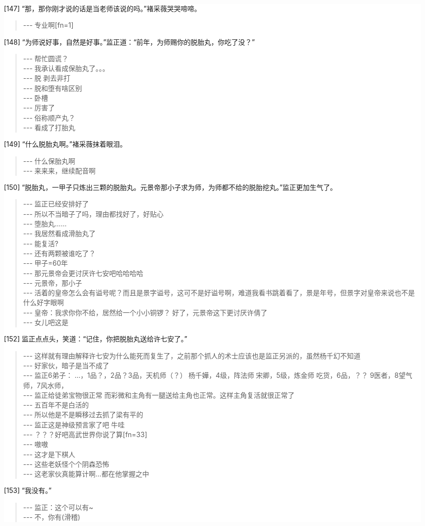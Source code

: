 [147] “那，那你刚才说的话是当老师该说的吗。”褚采薇哭哭啼啼。
>--- 专业啊[fn=1]<br>

[148] “为师说好事，自然是好事。”监正道：“前年，为师赐你的脱胎丸，你吃了没？”
>--- 帮忙圆谎？<br>
>--- 我承认看成保胎丸了。。。<br>
>--- 脱 剥去非打<br>
>--- 脱和堕有啥区别<br>
>--- 卧槽<br>
>--- 厉害了<br>
>--- 俗称顺产丸？<br>
>--- 看成了打胎丸<br>

[149] “什么脱胎丸啊。”褚采薇抹着眼泪。
>--- 什么保胎丸啊<br>
>--- 来来来，继续配音啊<br>

[150] “脱胎丸，一甲子只炼出三颗的脱胎丸。元景帝那小子求为师，为师都不给的脱胎挖丸。”监正更加生气了。
>--- 监正已经安排好了<br>
>--- 所以不当暗子了吗，理由都找好了，好贴心<br>
>--- 堕胎丸……<br>
>--- 我居然看成滑胎丸了<br>
>--- 能复活?<br>
>--- 还有两颗被谁吃了？<br>
>--- 甲子=60年<br>
>--- 那元景帝会更讨厌许七安吧哈哈哈哈<br>
>--- 元景帝，那小子<br>
>--- 活着的皇帝怎么会有谥号呢？而且是景字谥号，这可不是好谥号啊，难道我看书跳着看了，景是年号，但景字对皇帝来说也不是什么好字眼啊<br>
>--- 皇帝：我求你你不给，居然给一个小小铜锣？
好了，元景帝这下更讨厌许倩了<br>
>--- 女儿吧这是<br>

[152] 监正点点头，笑道：“记住，你把脱胎丸送给许七安了。”
>--- 这样就有理由解释许七安为什么能死而复生了，之前那个抓人的术士应该也是监正另派的，虽然杨千幻不知道<br>
>--- 好家伙，暗子是当不成了<br>
>--- 监正6弟子：
…，1品？，2品？3品，天机师（？）
杨千嬅，4级，阵法师
宋卿，5级，炼金师
吃货，6品，？？
9医者，8望气师，7风水师，<br>
>--- 监正给徒弟宝物很正常 而彩微和主角有一腿送给主角也正常。这样主角复活就很正常了<br>
>--- 五百年不是白活的<br>
>--- 所以他是不是瞬移过去抓了梁有平的<br>
>--- 监正这是神级预言家了吧 牛哇<br>
>--- ？？？好吧高武世界你说了算[fn=33]<br>
>--- 嗷嗷<br>
>--- 这才是下棋人<br>
>--- 这些老妖怪个个阴森恐怖<br>
>--- 这老家伙真能算计啊...都在他掌握之中<br>

[153] “我没有。”
>--- 监正：这个可以有~<br>
>--- 不，你有(滑稽)<br>
